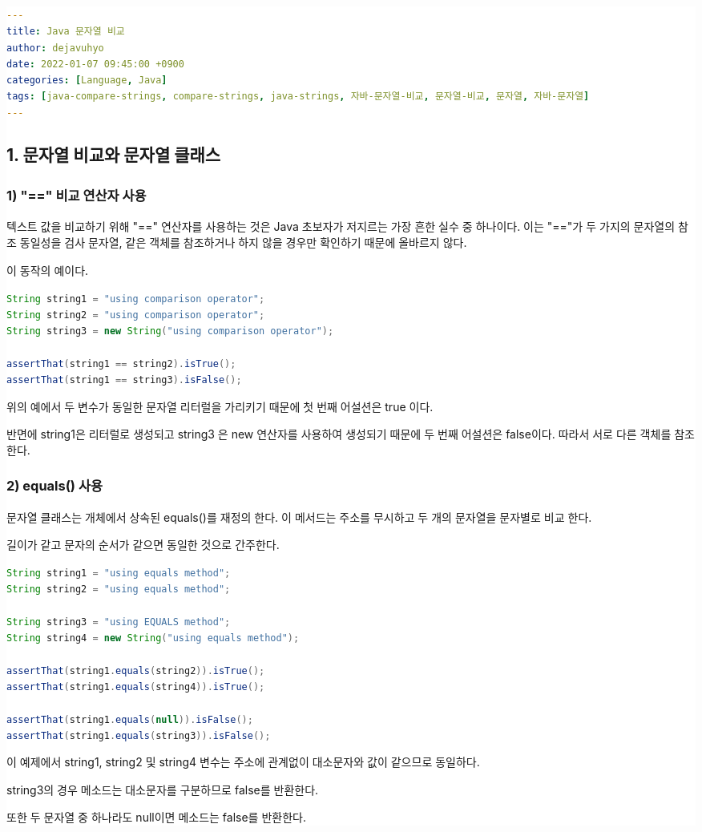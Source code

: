 ```yaml
---
title: Java 문자열 비교
author: dejavuhyo
date: 2022-01-07 09:45:00 +0900
categories: [Language, Java]
tags: [java-compare-strings, compare-strings, java-strings, 자바-문자열-비교, 문자열-비교, 문자열, 자바-문자열]
---
```


## 1. 문자열 비교와 문자열 클래스

### 1) "==" 비교 연산자 사용
텍스트 값을 비교하기 위해 "==" 연산자를 사용하는 것은 Java 초보자가 저지르는 가장 흔한 실수 중 하나이다. 이는 "=="가 두 가지의 문자열의 참조 동일성을 검사 문자열, 같은 객체를 참조하거나 하지 않을 경우만 확인하기 때문에 올바르지 않다.

이 동작의 예이다.

```java
String string1 = "using comparison operator";
String string2 = "using comparison operator";
String string3 = new String("using comparison operator");

assertThat(string1 == string2).isTrue();
assertThat(string1 == string3).isFalse();
```

위의 예에서 두 변수가 동일한 문자열 리터럴을 가리키기 때문에 첫 번째 어설션은 true 이다.

반면에 string1은 리터럴로 생성되고 string3 은 new 연산자를 사용하여 생성되기 때문에 두 번째 어설션은 false이다. 따라서 서로 다른 객체를 참조한다.

### 2) equals() 사용
문자열 클래스는 개체에서 상속된 equals()를 재정의 한다. 이 메서드는 주소를 무시하고 두 개의 문자열을 문자별로 비교 한다.

길이가 같고 문자의 순서가 같으면 동일한 것으로 간주한다.

```java
String string1 = "using equals method";
String string2 = "using equals method";

String string3 = "using EQUALS method";
String string4 = new String("using equals method");

assertThat(string1.equals(string2)).isTrue();
assertThat(string1.equals(string4)).isTrue();

assertThat(string1.equals(null)).isFalse();
assertThat(string1.equals(string3)).isFalse();
```

이 예제에서 string1, string2 및 string4 변수는 주소에 관계없이 대소문자와 값이 같으므로 동일하다.

string3의 경우 메소드는 대소문자를 구분하므로 false를 반환한다.

또한 두 문자열 중 하나라도 null이면 메소드는 false를 반환한다.
